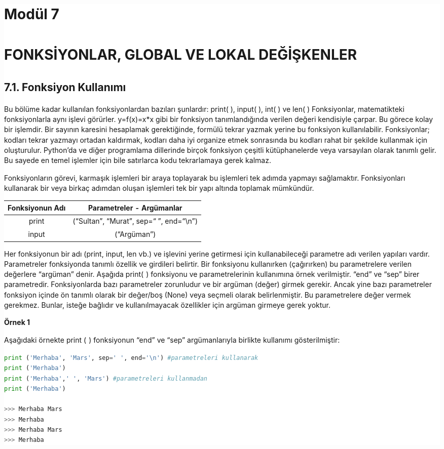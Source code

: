 # Modül 7 
# FONKSİYONLAR, GLOBAL VE LOKAL DEĞİŞKENLER
## 7.1. Fonksiyon Kullanımı

Bu bölüme kadar kullanılan fonksiyonlardan bazıları şunlardır: print( ), input( ), int( ) ve len( )
Fonksiyonlar, matematikteki fonksiyonlarla aynı işlevi görürler. y=f(x)=x\*x gibi bir fonksiyon tanımlandığında verilen değeri kendisiyle çarpar. Bu görece kolay bir işlemdir. Bir sayının karesini hesaplamak gerektiğinde, formülü tekrar yazmak yerine bu fonksiyon kullanılabilir. Fonksiyonlar; kodları tekrar yazmayı
ortadan kaldırmak, kodları daha iyi organize etmek sonrasında bu kodları rahat bir şekilde kullanmak
için oluşturulur.
Python’da ve diğer programlama dillerinde birçok fonksiyon çeşitli kütüphanelerde veya varsayılan olarak tanımlı gelir. Bu sayede en temel işlemler için bile satırlarca kodu tekrarlamaya gerek kalmaz. 

Fonksiyonların görevi, karmaşık işlemleri bir araya toplayarak bu işlemleri tek adımda yapmayı sağlamaktır. Fonksiyonları kullanarak bir veya birkaç adımdan oluşan işlemleri tek bir yapı altında toplamak
mümkündür.

| **Fonksiyonun Adı** | **Parametreler - Argümanlar**          |
|:-------------------:|:--------------------------------------:|
| print               | (“Sultan”, “Murat”, sep=“ ”, end=“\n”) |
| input               | (“Argüman”)                            |

Her fonksiyonun bir adı (print, input, len vb.) ve işlevini yerine getirmesi için kullanabileceği parametre
adı verilen yapıları vardır. Parametreler fonksiyonda tanımlı özellik ve girdileri belirtir. Bir fonksiyonu
kullanırken (çağırırken) bu parametrelere verilen değerlere “argüman” denir. Aşağıda print(  ) fonksiyonu
ve parametrelerinin kullanımına örnek verilmiştir. “end” ve “sep” birer parametredir. Fonksiyonlarda bazı
parametreler zorunludur ve bir argüman (değer) girmek gerekir. Ancak yine bazı parametreler fonksiyon
içinde ön tanımlı olarak bir değer/boş (None) veya seçmeli olarak belirlenmiştir. Bu parametrelere değer vermek gerekmez. Bunlar, isteğe bağlıdır ve kullanılmayacak özellikler için argüman girmeye gerek
yoktur.

**Örnek 1**

Aşağıdaki örnekte print (  ) fonksiyonun “end” ve “sep” argümanlarıyla birlikte kullanımı gösterilmiştir:
```python
print ('Merhaba', 'Mars', sep=' ', end='\n') #parametreleri kullanarak
print ('Merhaba')
print ('Merhaba',' ', 'Mars') #parametreleri kullanmadan
print ('Merhaba')

>>> Merhaba Mars
>>> Merhaba
>>> Merhaba Mars
>>> Merhaba
```
